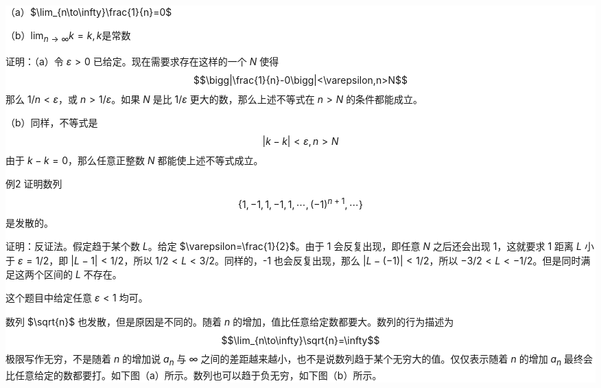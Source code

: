 （a）$\lim_{n\to\infty}\frac{1}{n}=0$

（b）$\lim_{n\to\infty}k=k,k \text{是常数}$

证明：（a）令 $\varepsilon>0$ 已给定。现在需要求存在这样的一个 $N$ 使得
$$\bigg|\frac{1}{n}-0\bigg|<\varepsilon,n>N$$
那么 $1/n<\varepsilon$，或 $n>1/\varepsilon$。如果 $N$ 是比 $1/\varepsilon$ 更大的数，那么上述不等式在 $n>N$ 的条件都能成立。

（b）同样，不等式是
$$|k-k|<\varepsilon,n>N$$
由于 $k-k=0$，那么任意正整数 $N$ 都能使上述不等式成立。

例2 证明数列
$$\{1,-1,1,-1,1,\cdots,(-1)^{n+1},\cdots\}$$
是发散的。

证明：反证法。假定趋于某个数 $L$。给定 $\varepsilon=\frac{1}{2}$。由于 1 会反复出现，即任意 $N$ 之后还会出现 1，这就要求 1 距离 $L$ 小于 $\varepsilon=1/2$，即 $|L-1|<1/2$，所以 $1/2<L<3/2$。同样的，-1 也会反复出现，那么 $|L-(-1)|<1/2$，所以 $-3/2<L<-1/2$。但是同时满足这两个区间的 $L$ 不存在。

这个题目中给定任意 $\varepsilon<1$ 均可。
$$\tag*{$\blacksquare$}$$

数列 $\sqrt{n}$ 也发散，但是原因是不同的。随着 $n$ 的增加，值比任意给定数都要大。数列的行为描述为
$$\lim_{n\to\infty}\sqrt{n}=\infty$$
极限写作无穷，不是随着 $n$ 的增加说 $a_n$ 与 $\infty$ 之间的差距越来越小，也不是说数列趋于某个无穷大的值。仅仅表示随着 $n$ 的增加 $a_n$ 最终会比任意给定的数都要打。如下图（a）所示。数列也可以趋于负无穷，如下图（b）所示。
